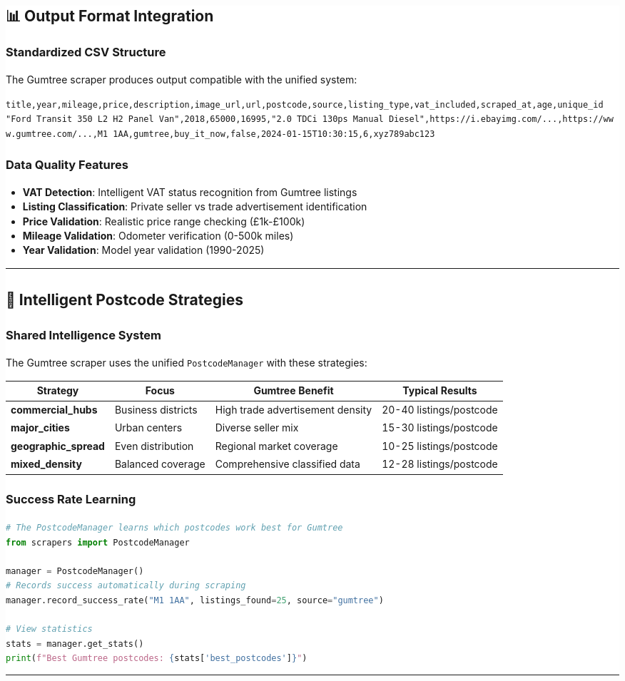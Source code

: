 
## 📊 Output Format Integration

### Standardized CSV Structure
The Gumtree scraper produces output compatible with the unified system:

```csv
title,year,mileage,price,description,image_url,url,postcode,source,listing_type,vat_included,scraped_at,age,unique_id
"Ford Transit 350 L2 H2 Panel Van",2018,65000,16995,"2.0 TDCi 130ps Manual Diesel",https://i.ebayimg.com/...,https://www.gumtree.com/...,M1 1AA,gumtree,buy_it_now,false,2024-01-15T10:30:15,6,xyz789abc123
```

### Data Quality Features
- **VAT Detection**: Intelligent VAT status recognition from Gumtree listings
- **Listing Classification**: Private seller vs trade advertisement identification
- **Price Validation**: Realistic price range checking (£1k-£100k)
- **Mileage Validation**: Odometer verification (0-500k miles)
- **Year Validation**: Model year validation (1990-2025)

---

## 🧠 Intelligent Postcode Strategies

### Shared Intelligence System
The Gumtree scraper uses the unified `PostcodeManager` with these strategies:

| Strategy | Focus | Gumtree Benefit | Typical Results |
|----------|-------|------------------|-----------------|
| **commercial_hubs** | Business districts | High trade advertisement density | 20-40 listings/postcode |
| **major_cities** | Urban centers | Diverse seller mix | 15-30 listings/postcode |
| **geographic_spread** | Even distribution | Regional market coverage | 10-25 listings/postcode |
| **mixed_density** | Balanced coverage | Comprehensive classified data | 12-28 listings/postcode |

### Success Rate Learning
```python
# The PostcodeManager learns which postcodes work best for Gumtree
from scrapers import PostcodeManager

manager = PostcodeManager()
# Records success automatically during scraping
manager.record_success_rate("M1 1AA", listings_found=25, source="gumtree")

# View statistics
stats = manager.get_stats()
print(f"Best Gumtree postcodes: {stats['best_postcodes']}")
```

---